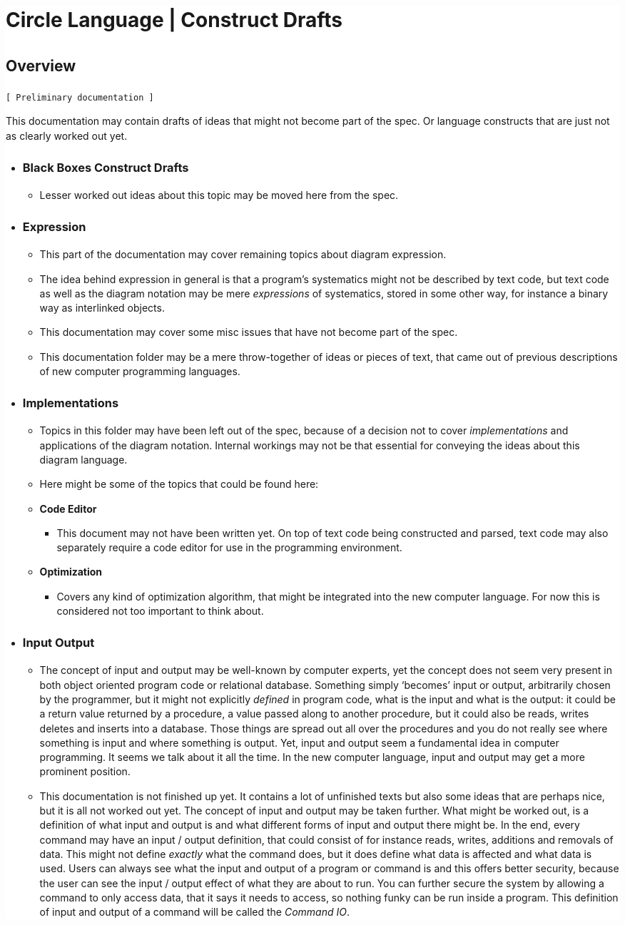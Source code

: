 ﻿Circle Language | Construct Drafts
==================================

Overview
--------

`[ Preliminary documentation ]`

This documentation may contain drafts of ideas that might not become part of the spec. Or language constructs that are just not as clearly worked out yet.

- ### Black Boxes Construct Drafts

    - Lesser worked out ideas about this topic may be moved here from the spec.

- ### Expression

    - This part of the documentation may cover remaining topics about diagram expression.  
     
    - The idea behind expression in general is that a program’s systematics might not be described by text code, but text code as well as the diagram notation may be mere *expressions* of systematics, stored in some other way, for instance a binary way as interlinked objects.

    - This documentation may cover some misc issues that have not become part of the spec.

    - This documentation folder may be a mere throw-together of ideas or pieces of text, that came out of previous descriptions of new computer programming languages.  

- ### Implementations 

    - Topics in this folder may have been left out of the spec, because of a decision not to cover *implementations* and applications of the diagram notation. Internal workings may not be that essential for conveying the ideas about this diagram language.

    - Here might be some of the topics that could  be found here:

    - __Code Editor__

        - This document may not have been written yet. On top of text code being constructed and parsed, text code may also separately require a code editor for use in the programming environment.

    - __Optimization__

        - Covers any kind of optimization algorithm, that might be integrated into the new computer language. For now this is considered not too important to think about.

- ### Input Output

    - The concept of input and output may be well-known by computer experts, yet the concept does not seem very present in both object oriented program code or relational database. Something simply ‘becomes’ input or output, arbitrarily chosen by the programmer, but it might not explicitly *defined* in program code, what is the input and what is the output: it could be a return value returned by a procedure, a value passed along to another procedure, but it could also be reads, writes deletes and inserts into a database. Those things are spread out all over the procedures and you do not really see where something is input and where something is output. Yet, input and output seem a fundamental idea in computer programming. It seems we talk about it all the time. In the new computer language, input and output may get a more prominent position.

    - This documentation is not finished up yet. It contains a lot of unfinished texts but also some ideas that are perhaps nice, but it is all not worked out yet. The concept of input and output may be taken further. What might be worked out, is a definition of what input and output is and what different forms of input and output there might be. In the end, every command may have an input / output definition, that could consist of for instance reads, writes, additions and removals of data. This might not define *exactly* what the command does, but it does define what data is affected and what data is used. Users can always see what the input and output of a program or command is and this offers better security, because the user can see the input / output effect of what they are about to run. You can further secure the system by allowing a command to only access data, that it says it needs to access, so nothing funky can be run inside a program. This definition of input and output of a command will be called the *Command IO*.
